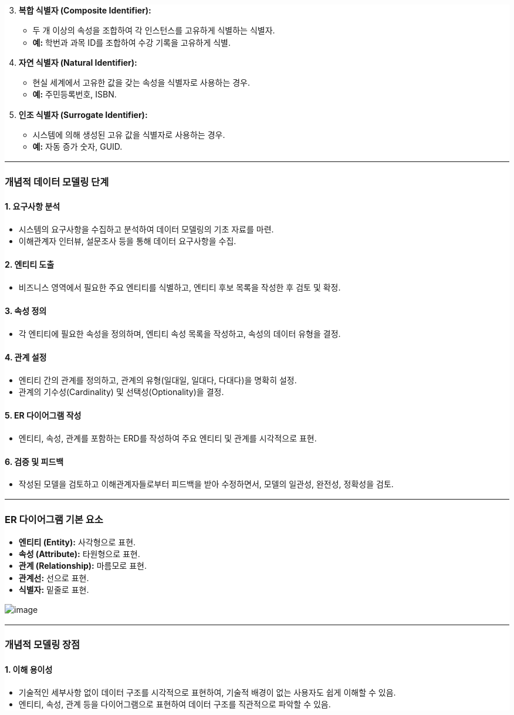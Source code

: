 3. **복합 식별자 (Composite Identifier):**
   - 두 개 이상의 속성을 조합하여 각 인스턴스를 고유하게 식별하는 식별자.
   - **예:** 학번과 과목 ID를 조합하여 수강 기록을 고유하게 식별.

4. **자연 식별자 (Natural Identifier):**
   - 현실 세계에서 고유한 값을 갖는 속성을 식별자로 사용하는 경우.
   - **예:** 주민등록번호, ISBN.

5. **인조 식별자 (Surrogate Identifier):**
   - 시스템에 의해 생성된 고유 값을 식별자로 사용하는 경우.
   - **예:** 자동 증가 숫자, GUID.

---

### **개념적 데이터 모델링 단계**

#### **1. 요구사항 분석**
- 시스템의 요구사항을 수집하고 분석하여 데이터 모델링의 기초 자료를 마련.
- 이해관계자 인터뷰, 설문조사 등을 통해 데이터 요구사항을 수집.

#### **2. 엔티티 도출**
- 비즈니스 영역에서 필요한 주요 엔티티를 식별하고, 엔티티 후보 목록을 작성한 후 검토 및 확정.

#### **3. 속성 정의**
- 각 엔티티에 필요한 속성을 정의하며, 엔티티 속성 목록을 작성하고, 속성의 데이터 유형을 결정.

#### **4. 관계 설정**
- 엔티티 간의 관계를 정의하고, 관계의 유형(일대일, 일대다, 다대다)을 명확히 설정.
- 관계의 기수성(Cardinality) 및 선택성(Optionality)을 결정.

#### **5. ER 다이어그램 작성**
- 엔티티, 속성, 관계를 포함하는 ERD를 작성하여 주요 엔티티 및 관계를 시각적으로 표현.

#### **6. 검증 및 피드백**
- 작성된 모델을 검토하고 이해관계자들로부터 피드백을 받아 수정하면서, 모델의 일관성, 완전성, 정확성을 검토.

---

### **ER 다이어그램 기본 요소**

- **엔티티 (Entity):** 사각형으로 표현.
- **속성 (Attribute):** 타원형으로 표현.
- **관계 (Relationship):** 마름모로 표현.
- **관계선:** 선으로 표현.
- **식별자:** 밑줄로 표현.

![image](https://github.com/user-attachments/assets/fc02fefc-9604-455f-bc59-85350666009f)

---

### **개념적 모델링 장점**

#### **1. 이해 용이성**
- 기술적인 세부사항 없이 데이터 구조를 시각적으로 표현하여, 기술적 배경이 없는 사용자도 쉽게 이해할 수 있음.
- 엔티티, 속성, 관계 등을 다이어그램으로 표현하여 데이터 구조를 직관적으로 파악할 수 있음.
